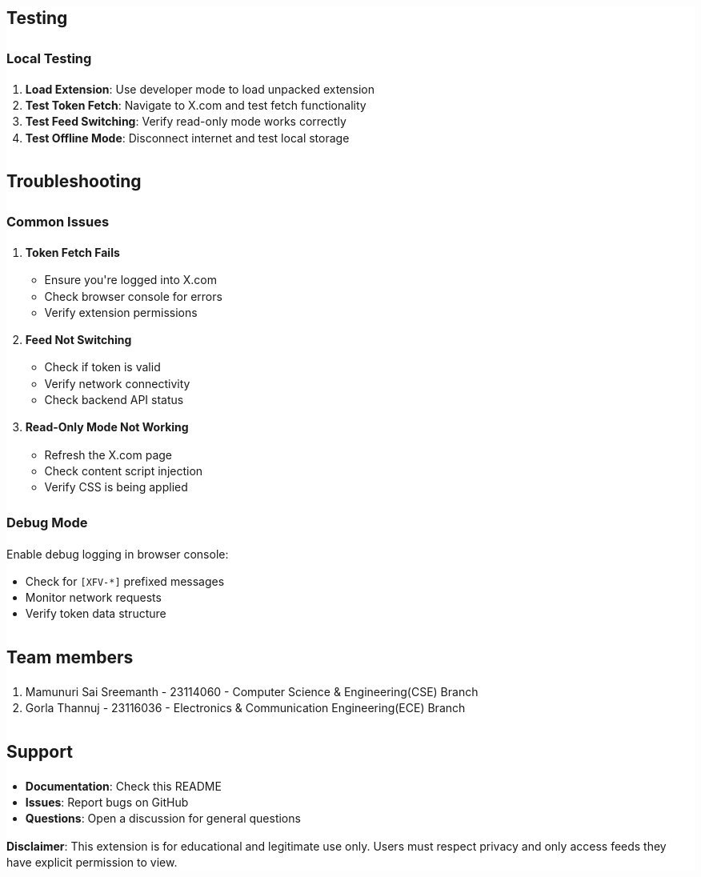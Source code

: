 ## Testing

### Local Testing

1. **Load Extension**: Use developer mode to load unpacked extension
2. **Test Token Fetch**: Navigate to X.com and test fetch functionality
3. **Test Feed Switching**: Verify read-only mode works correctly
4. **Test Offline Mode**: Disconnect internet and test local storage

## Troubleshooting

### Common Issues

1. **Token Fetch Fails**

   - Ensure you're logged into X.com
   - Check browser console for errors
   - Verify extension permissions

2. **Feed Not Switching**

   - Check if token is valid
   - Verify network connectivity
   - Check backend API status

3. **Read-Only Mode Not Working**
   - Refresh the X.com page
   - Check content script injection
   - Verify CSS is being applied

### Debug Mode

Enable debug logging in browser console:

- Check for `[XFV-*]` prefixed messages
- Monitor network requests
- Verify token data structure

## Team members

1. Mamunuri Sai Sreemanth - 23114060 - Computer Science & Engineering(CSE) Branch
2. Gorla Thannuj - 23116036 - Electronics & Communication Engineering(ECE) Branch

## Support

- **Documentation**: Check this README
- **Issues**: Report bugs on GitHub
- **Questions**: Open a discussion for general questions

**Disclaimer**: This extension is for educational and legitimate use only. Users must respect privacy and only access feeds they have explicit permission to view.
